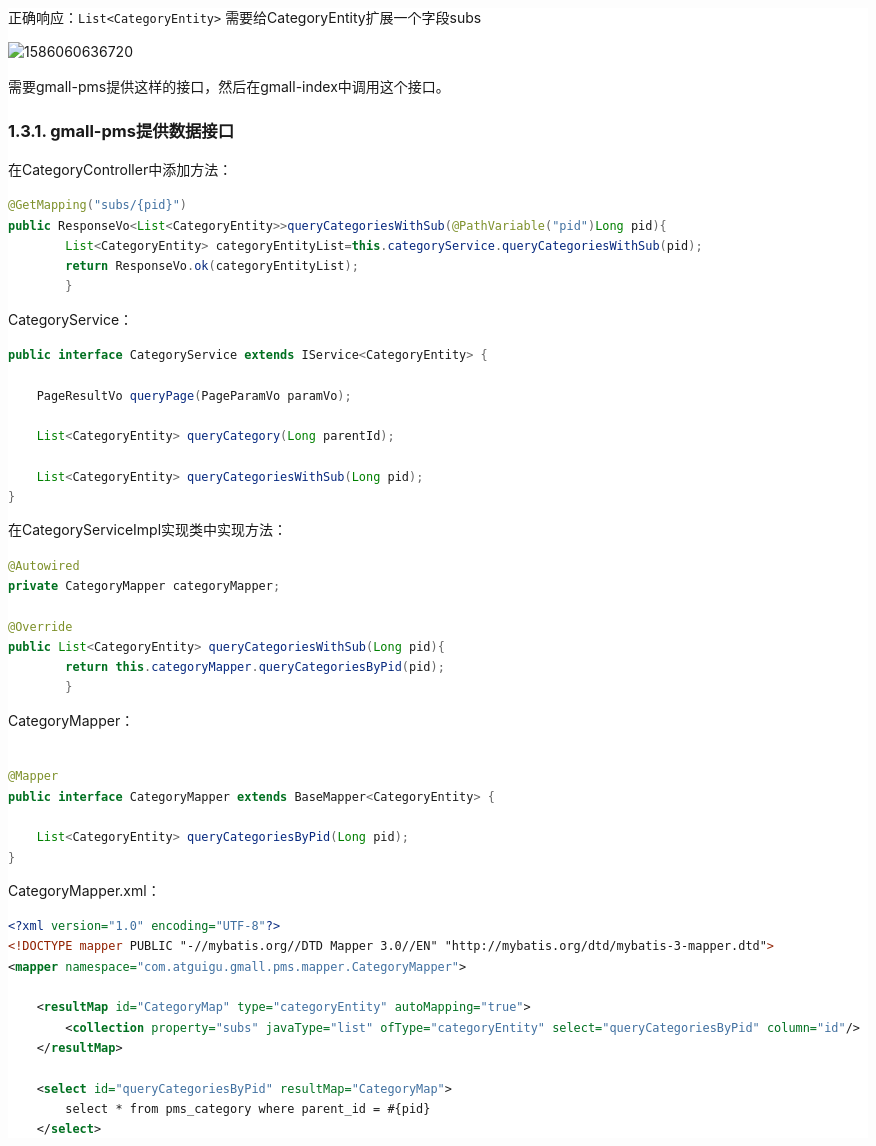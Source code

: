 正确响应：`List<CategoryEntity>`  需要给CategoryEntity扩展一个字段subs

![1586060636720](assets/1586060636720.png)

需要gmall-pms提供这样的接口，然后在gmall-index中调用这个接口。

### 1.3.1. gmall-pms提供数据接口

在CategoryController中添加方法：

```java
@GetMapping("subs/{pid}")
public ResponseVo<List<CategoryEntity>>queryCategoriesWithSub(@PathVariable("pid")Long pid){
        List<CategoryEntity> categoryEntityList=this.categoryService.queryCategoriesWithSub(pid);
        return ResponseVo.ok(categoryEntityList);
        }
```

CategoryService：

```java
public interface CategoryService extends IService<CategoryEntity> {

    PageResultVo queryPage(PageParamVo paramVo);

    List<CategoryEntity> queryCategory(Long parentId);

    List<CategoryEntity> queryCategoriesWithSub(Long pid);
}
```

在CategoryServiceImpl实现类中实现方法：

```java
@Autowired
private CategoryMapper categoryMapper;

@Override
public List<CategoryEntity> queryCategoriesWithSub(Long pid){
        return this.categoryMapper.queryCategoriesByPid(pid);
        }
```

CategoryMapper：

```java

@Mapper
public interface CategoryMapper extends BaseMapper<CategoryEntity> {

    List<CategoryEntity> queryCategoriesByPid(Long pid);
}
```

CategoryMapper.xml：

```xml
<?xml version="1.0" encoding="UTF-8"?>
<!DOCTYPE mapper PUBLIC "-//mybatis.org//DTD Mapper 3.0//EN" "http://mybatis.org/dtd/mybatis-3-mapper.dtd">
<mapper namespace="com.atguigu.gmall.pms.mapper.CategoryMapper">

    <resultMap id="CategoryMap" type="categoryEntity" autoMapping="true">
        <collection property="subs" javaType="list" ofType="categoryEntity" select="queryCategoriesByPid" column="id"/>
    </resultMap>

    <select id="queryCategoriesByPid" resultMap="CategoryMap">
        select * from pms_category where parent_id = #{pid}
    </select>
```